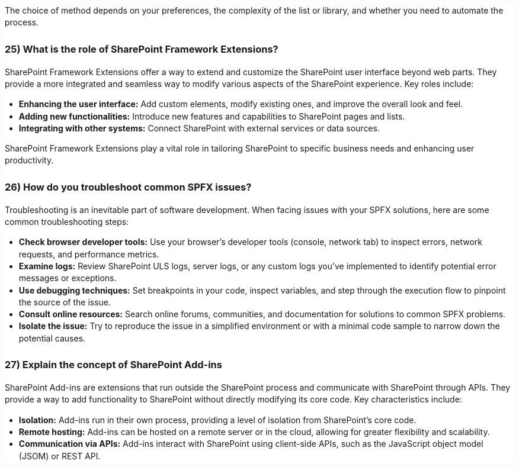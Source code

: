 The choice of method depends on your preferences, the complexity of the list or library, and whether you need to
automate the process.

### 25) What is the role of SharePoint Framework Extensions?

SharePoint Framework Extensions offer a way to extend and customize the SharePoint user interface beyond web parts.
They provide a more integrated and seamless way to modify various aspects of the SharePoint experience. Key roles
include:

- **Enhancing the user interface:** Add custom elements, modify existing ones, and improve the overall look and feel.
- **Adding new functionalities:** Introduce new features and capabilities to SharePoint pages and lists.
- **Integrating with other systems:** Connect SharePoint with external services or data sources.

SharePoint Framework Extensions play a vital role in tailoring SharePoint to specific business needs and enhancing
user productivity.

### 26) How do you troubleshoot common SPFX issues?

Troubleshooting is an inevitable part of software development. When facing issues with your SPFX solutions, here are
some common troubleshooting steps:

- **Check browser developer tools:** Use your browser’s developer tools (console, network tab) to inspect errors, network requests, and performance metrics.
- **Examine logs:** Review SharePoint ULS logs, server logs, or any custom logs you’ve implemented to identify potential error messages or exceptions.
- **Use debugging techniques:** Set breakpoints in your code, inspect variables, and step through the execution flow to pinpoint the source of the issue.
- **Consult online resources:** Search online forums, communities, and documentation for solutions to common SPFX problems.
- **Isolate the issue:** Try to reproduce the issue in a simplified environment or with a minimal code sample to narrow down the potential causes.

### 27) Explain the concept of SharePoint Add-ins

SharePoint Add-ins are extensions that run outside the SharePoint process and communicate with SharePoint through
APIs. They provide a way to add functionality to SharePoint without directly modifying its core code. Key
characteristics include:

- **Isolation:** Add-ins run in their own process, providing a level of isolation from SharePoint’s core code.
- **Remote hosting:** Add-ins can be hosted on a remote server or in the cloud, allowing for greater flexibility and scalability.
- **Communication via APIs:** Add-ins interact with SharePoint using client-side APIs, such as the JavaScript object model (JSOM) or REST API.
